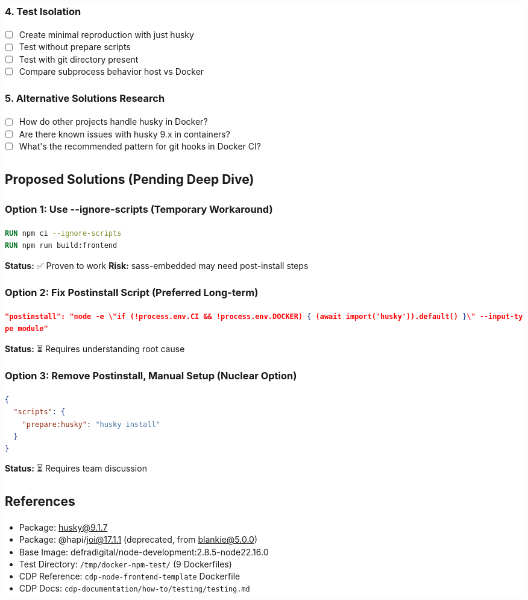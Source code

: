 ### 4. Test Isolation

- [ ] Create minimal reproduction with just husky
- [ ] Test without prepare scripts
- [ ] Test with git directory present
- [ ] Compare subprocess behavior host vs Docker

### 5. Alternative Solutions Research

- [ ] How do other projects handle husky in Docker?
- [ ] Are there known issues with husky 9.x in containers?
- [ ] What's the recommended pattern for git hooks in Docker CI?

## Proposed Solutions (Pending Deep Dive)

### Option 1: Use --ignore-scripts (Temporary Workaround)

```dockerfile
RUN npm ci --ignore-scripts
RUN npm run build:frontend
```

**Status:** ✅ Proven to work
**Risk:** sass-embedded may need post-install steps

### Option 2: Fix Postinstall Script (Preferred Long-term)

```json
"postinstall": "node -e \"if (!process.env.CI && !process.env.DOCKER) { (await import('husky')).default() }\" --input-type module"
```

**Status:** ⏳ Requires understanding root cause

### Option 3: Remove Postinstall, Manual Setup (Nuclear Option)

```json
{
  "scripts": {
    "prepare:husky": "husky install"
  }
}
```

**Status:** ⏳ Requires team discussion

## References

- Package: husky@9.1.7
- Package: @hapi/joi@17.1.1 (deprecated, from blankie@5.0.0)
- Base Image: defradigital/node-development:2.8.5-node22.16.0
- Test Directory: `/tmp/docker-npm-test/` (9 Dockerfiles)
- CDP Reference: `cdp-node-frontend-template` Dockerfile
- CDP Docs: `cdp-documentation/how-to/testing/testing.md`

